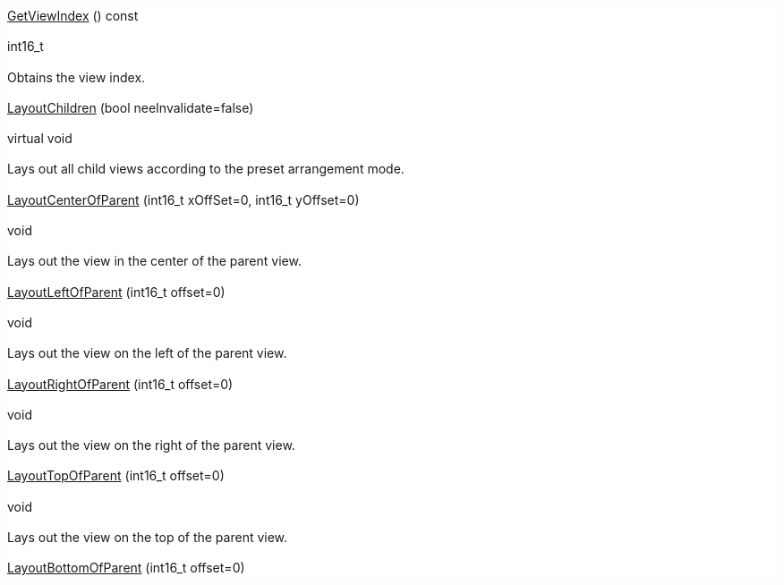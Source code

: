 <tr id="row756133881165634"><td class="cellrowborder" valign="top" width="50%" headers="mcps1.1.3.1.1 "><p id="p1120933969165634"><a name="p1120933969165634"></a><a name="p1120933969165634"></a><a href="graphic.md#ga62f51715b6d420a296ebe0296717b906">GetViewIndex</a> () const</p>
</td>
<td class="cellrowborder" valign="top" width="50%" headers="mcps1.1.3.1.2 "><p id="p723959695165634"><a name="p723959695165634"></a><a name="p723959695165634"></a>int16_t </p>
<p id="p307262629165634"><a name="p307262629165634"></a><a name="p307262629165634"></a>Obtains the view index. </p>
</td>
</tr>
<tr id="row720707171165634"><td class="cellrowborder" valign="top" width="50%" headers="mcps1.1.3.1.1 "><p id="p1097910899165634"><a name="p1097910899165634"></a><a name="p1097910899165634"></a><a href="graphic.md#gaca871fa2f8219e7ea9388e212d1f1e69">LayoutChildren</a> (bool neeInvalidate=false)</p>
</td>
<td class="cellrowborder" valign="top" width="50%" headers="mcps1.1.3.1.2 "><p id="p925870082165634"><a name="p925870082165634"></a><a name="p925870082165634"></a>virtual void </p>
<p id="p459200546165634"><a name="p459200546165634"></a><a name="p459200546165634"></a>Lays out all child views according to the preset arrangement mode. </p>
</td>
</tr>
<tr id="row1206065654165634"><td class="cellrowborder" valign="top" width="50%" headers="mcps1.1.3.1.1 "><p id="p1579352043165634"><a name="p1579352043165634"></a><a name="p1579352043165634"></a><a href="graphic.md#ga443b86ee9275b0421b37a47bad3264dc">LayoutCenterOfParent</a> (int16_t xOffSet=0, int16_t yOffset=0)</p>
</td>
<td class="cellrowborder" valign="top" width="50%" headers="mcps1.1.3.1.2 "><p id="p621264336165634"><a name="p621264336165634"></a><a name="p621264336165634"></a>void </p>
<p id="p1033650200165634"><a name="p1033650200165634"></a><a name="p1033650200165634"></a>Lays out the view in the center of the parent view. </p>
</td>
</tr>
<tr id="row1962683497165634"><td class="cellrowborder" valign="top" width="50%" headers="mcps1.1.3.1.1 "><p id="p1113589797165634"><a name="p1113589797165634"></a><a name="p1113589797165634"></a><a href="graphic.md#ga94999b271f27cd5d6bfaf303f7d5c708">LayoutLeftOfParent</a> (int16_t offset=0)</p>
</td>
<td class="cellrowborder" valign="top" width="50%" headers="mcps1.1.3.1.2 "><p id="p1698704323165634"><a name="p1698704323165634"></a><a name="p1698704323165634"></a>void </p>
<p id="p375120686165634"><a name="p375120686165634"></a><a name="p375120686165634"></a>Lays out the view on the left of the parent view. </p>
</td>
</tr>
<tr id="row1870292479165634"><td class="cellrowborder" valign="top" width="50%" headers="mcps1.1.3.1.1 "><p id="p1937911808165634"><a name="p1937911808165634"></a><a name="p1937911808165634"></a><a href="graphic.md#ga479528ed259b5539e423955f2b60517d">LayoutRightOfParent</a> (int16_t offset=0)</p>
</td>
<td class="cellrowborder" valign="top" width="50%" headers="mcps1.1.3.1.2 "><p id="p756763725165634"><a name="p756763725165634"></a><a name="p756763725165634"></a>void </p>
<p id="p24759277165634"><a name="p24759277165634"></a><a name="p24759277165634"></a>Lays out the view on the right of the parent view. </p>
</td>
</tr>
<tr id="row923769075165634"><td class="cellrowborder" valign="top" width="50%" headers="mcps1.1.3.1.1 "><p id="p1561941212165634"><a name="p1561941212165634"></a><a name="p1561941212165634"></a><a href="graphic.md#ga859288ea61ad23ba7e381bbc07769e83">LayoutTopOfParent</a> (int16_t offset=0)</p>
</td>
<td class="cellrowborder" valign="top" width="50%" headers="mcps1.1.3.1.2 "><p id="p501780494165634"><a name="p501780494165634"></a><a name="p501780494165634"></a>void </p>
<p id="p1600641280165634"><a name="p1600641280165634"></a><a name="p1600641280165634"></a>Lays out the view on the top of the parent view. </p>
</td>
</tr>
<tr id="row3158103165634"><td class="cellrowborder" valign="top" width="50%" headers="mcps1.1.3.1.1 "><p id="p661864769165634"><a name="p661864769165634"></a><a name="p661864769165634"></a><a href="graphic.md#ga809aeee4792ae58218a0bcfcb94d5cdc">LayoutBottomOfParent</a> (int16_t offset=0)</p>